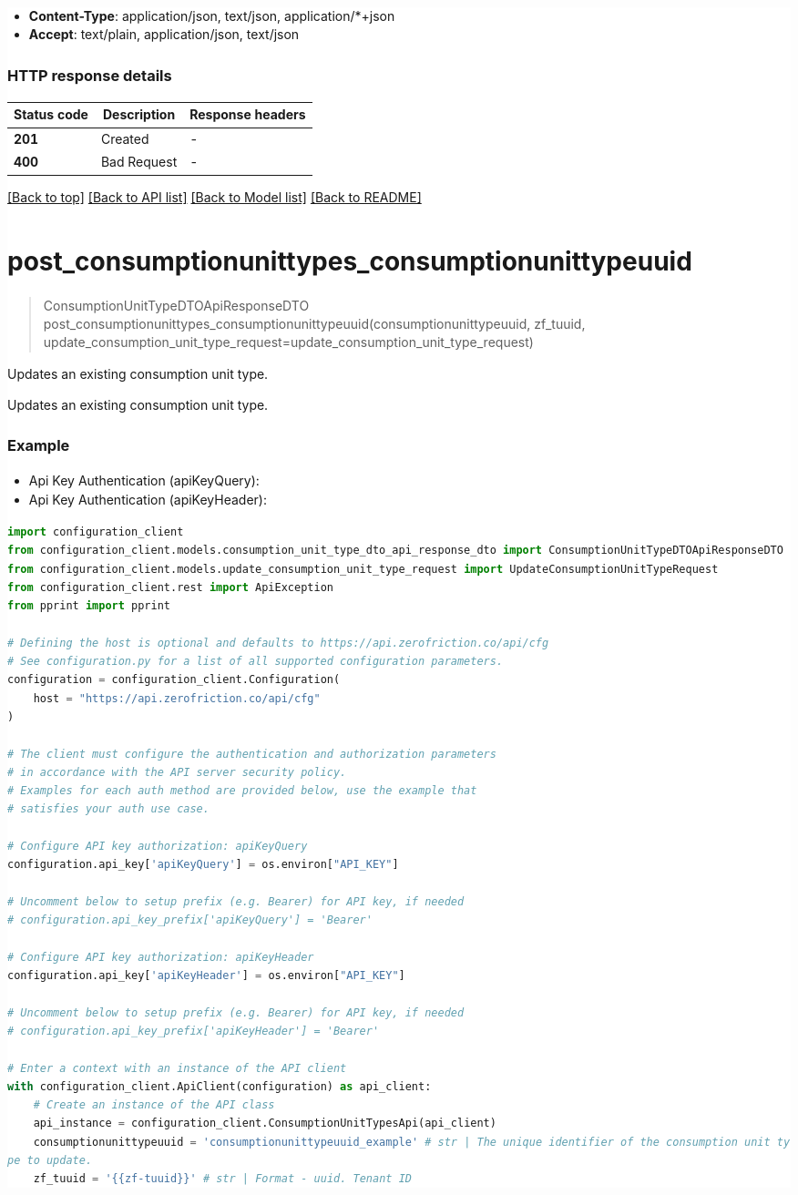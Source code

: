  - **Content-Type**: application/json, text/json, application/*+json
 - **Accept**: text/plain, application/json, text/json

### HTTP response details

| Status code | Description | Response headers |
|-------------|-------------|------------------|
**201** | Created |  -  |
**400** | Bad Request |  -  |

[[Back to top]](#) [[Back to API list]](../README.md#documentation-for-api-endpoints) [[Back to Model list]](../README.md#documentation-for-models) [[Back to README]](../README.md)

# **post_consumptionunittypes_consumptionunittypeuuid**
> ConsumptionUnitTypeDTOApiResponseDTO post_consumptionunittypes_consumptionunittypeuuid(consumptionunittypeuuid, zf_tuuid, update_consumption_unit_type_request=update_consumption_unit_type_request)

Updates an existing consumption unit type.

Updates an existing consumption unit type.

### Example

* Api Key Authentication (apiKeyQuery):
* Api Key Authentication (apiKeyHeader):

```python
import configuration_client
from configuration_client.models.consumption_unit_type_dto_api_response_dto import ConsumptionUnitTypeDTOApiResponseDTO
from configuration_client.models.update_consumption_unit_type_request import UpdateConsumptionUnitTypeRequest
from configuration_client.rest import ApiException
from pprint import pprint

# Defining the host is optional and defaults to https://api.zerofriction.co/api/cfg
# See configuration.py for a list of all supported configuration parameters.
configuration = configuration_client.Configuration(
    host = "https://api.zerofriction.co/api/cfg"
)

# The client must configure the authentication and authorization parameters
# in accordance with the API server security policy.
# Examples for each auth method are provided below, use the example that
# satisfies your auth use case.

# Configure API key authorization: apiKeyQuery
configuration.api_key['apiKeyQuery'] = os.environ["API_KEY"]

# Uncomment below to setup prefix (e.g. Bearer) for API key, if needed
# configuration.api_key_prefix['apiKeyQuery'] = 'Bearer'

# Configure API key authorization: apiKeyHeader
configuration.api_key['apiKeyHeader'] = os.environ["API_KEY"]

# Uncomment below to setup prefix (e.g. Bearer) for API key, if needed
# configuration.api_key_prefix['apiKeyHeader'] = 'Bearer'

# Enter a context with an instance of the API client
with configuration_client.ApiClient(configuration) as api_client:
    # Create an instance of the API class
    api_instance = configuration_client.ConsumptionUnitTypesApi(api_client)
    consumptionunittypeuuid = 'consumptionunittypeuuid_example' # str | The unique identifier of the consumption unit type to update.
    zf_tuuid = '{{zf-tuuid}}' # str | Format - uuid. Tenant ID
```